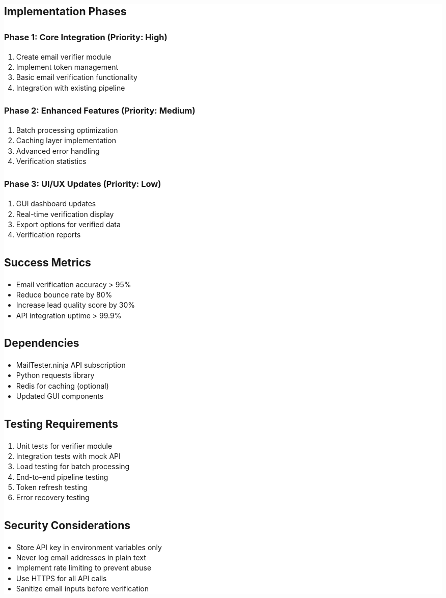 ## Implementation Phases

### Phase 1: Core Integration (Priority: High)
1. Create email verifier module
2. Implement token management
3. Basic email verification functionality
4. Integration with existing pipeline

### Phase 2: Enhanced Features (Priority: Medium)
1. Batch processing optimization
2. Caching layer implementation
3. Advanced error handling
4. Verification statistics

### Phase 3: UI/UX Updates (Priority: Low)
1. GUI dashboard updates
2. Real-time verification display
3. Export options for verified data
4. Verification reports

## Success Metrics
- Email verification accuracy > 95%
- Reduce bounce rate by 80%
- Increase lead quality score by 30%
- API integration uptime > 99.9%

## Dependencies
- MailTester.ninja API subscription
- Python requests library
- Redis for caching (optional)
- Updated GUI components

## Testing Requirements
1. Unit tests for verifier module
2. Integration tests with mock API
3. Load testing for batch processing
4. End-to-end pipeline testing
5. Token refresh testing
6. Error recovery testing

## Security Considerations
- Store API key in environment variables only
- Never log email addresses in plain text
- Implement rate limiting to prevent abuse
- Use HTTPS for all API calls
- Sanitize email inputs before verification
